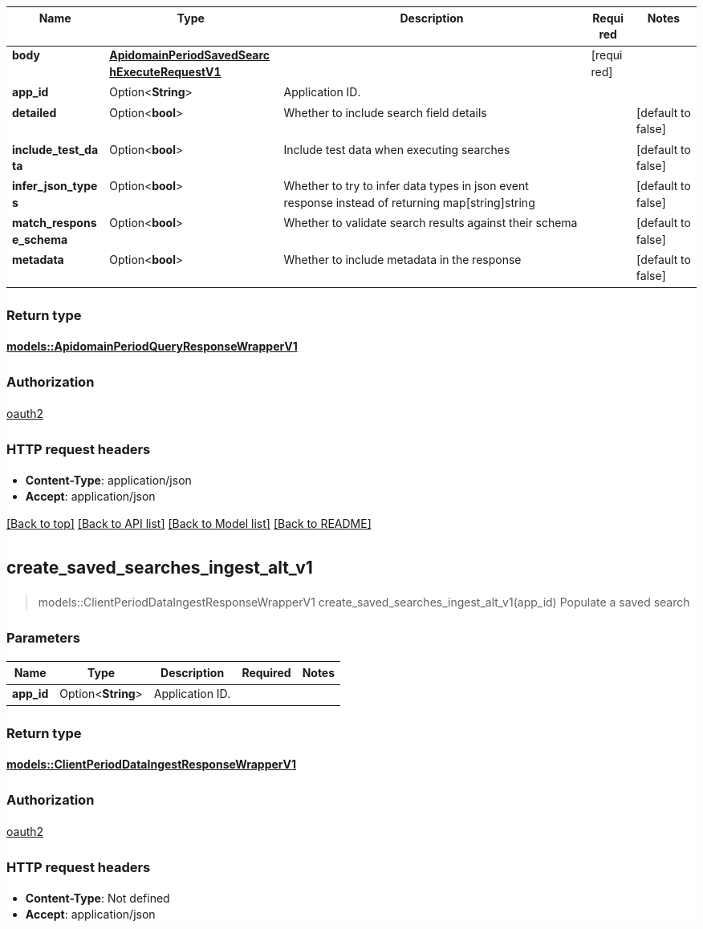 Name | Type | Description  | Required | Notes
------------- | ------------- | ------------- | ------------- | -------------
**body** | [**ApidomainPeriodSavedSearchExecuteRequestV1**](ApidomainPeriodSavedSearchExecuteRequestV1.md) |  | [required] |
**app_id** | Option<**String**> | Application ID. |  |
**detailed** | Option<**bool**> | Whether to include search field details |  |[default to false]
**include_test_data** | Option<**bool**> | Include test data when executing searches |  |[default to false]
**infer_json_types** | Option<**bool**> | Whether to try to infer data types in json event response instead of returning map[string]string |  |[default to false]
**match_response_schema** | Option<**bool**> | Whether to validate search results against their schema |  |[default to false]
**metadata** | Option<**bool**> | Whether to include metadata in the response |  |[default to false]

### Return type

[**models::ApidomainPeriodQueryResponseWrapperV1**](apidomain.QueryResponseWrapperV1.md)

### Authorization

[oauth2](../README.md#oauth2)

### HTTP request headers

- **Content-Type**: application/json
- **Accept**: application/json

[[Back to top]](#) [[Back to API list]](../README.md#documentation-for-api-endpoints) [[Back to Model list]](../README.md#documentation-for-models) [[Back to README]](../README.md)

## create_saved_searches_ingest_alt_v1

> models::ClientPeriodDataIngestResponseWrapperV1 create_saved_searches_ingest_alt_v1(app_id)
Populate a saved search

### Parameters

Name | Type | Description  | Required | Notes
------------- | ------------- | ------------- | ------------- | -------------
**app_id** | Option<**String**> | Application ID. |  |

### Return type

[**models::ClientPeriodDataIngestResponseWrapperV1**](client.DataIngestResponseWrapperV1.md)

### Authorization

[oauth2](../README.md#oauth2)

### HTTP request headers

- **Content-Type**: Not defined
- **Accept**: application/json
